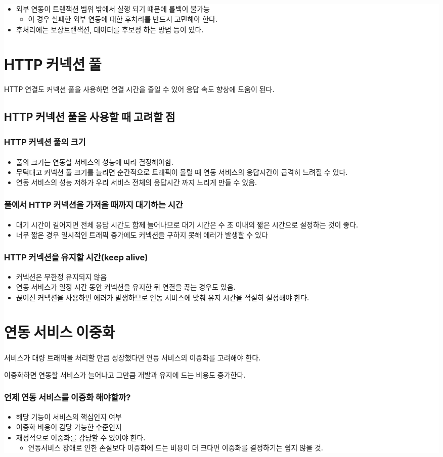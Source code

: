 - 외부 연동이 트랜잭션 범위 밖에서 실행 되기 떄문에 롤백이 불가능
    - 이 경우 실패한 외부 연동에 대한 후처리를 반드시 고민해야 한다.
- 후처리에는 보상트랜잭션, 데이터를 후보정 하는 방법 등이 있다.

# HTTP 커넥션 풀

HTTP 연결도 커넥션 풀을 사용하면 연결 시간을 줄일 수 있어 응답 속도 향상에 도움이 된다.

## **HTTP 커넥션 풀을 사용할 때 고려할 점**

### HTTP 커넥션 풀의 크기

- 풀의 크기는 연동할 서비스의 성능에 따라 결정해야함.
- 무턱대고 커넥션 풀 크기를 늘리면 순간적으로 트래픽이 몰릴 때 연동 서비스의 응답시간이 급격히 느려질 수 있다.
- 연동 서비스의 성능 저하가 우리 서비스 전체의 응답시간 까지 느리게 만들 수 있음.

### 풀에서 HTTP 커넥션을 가져올 때까지 대기하는 시간

- 대기 시간이 길어지면 전체 응답 시간도 함께 늘어나므로 대기 시간은 수 초 이내의 짧은 시간으로 설정하는 것이 좋다.
- 너무 짧은 경우 일시적인 트래픽 증가에도 커넥션을 구하지 못해 에러가 발생할 수 있다

### HTTP 커넥션을 유지할 시간(keep alive)

- 커넥션은 무한정 유지되지 않음
- 연동 서비스가 일정 시간 동안 커넥션을 유지한 뒤 연결을 끊는 경우도 있음.
- 끊어진 커넥션을 사용하면 에러가 발생하므로 연동 서비스에 맞춰 유지 시간을 적절히 설정해야 한다.

# 연동 서비스 이중화

서비스가 대량 트래픽을 처리할 만큼 성장했다면 연동 서비스의 이중화를 고려해야 한다.

이중화하면 연동할 서비스가 늘어나고 그만큼 개발과 유지에 드는 비용도 증가한다.

### 언제 연동 서비스를 이중화 해야할까?

- 해당 기능이 서비스의 핵심인지 여부
- 이중화 비용이 감당 가능한 수준인지
- 재정적으로 이중화를 감당할 수 있어야 한다.
    - 연동서비스 장애로 인한 손실보다 이중화에 드는 비용이 더 크다면 이중화를 결정하기는 쉽지 않을 것.